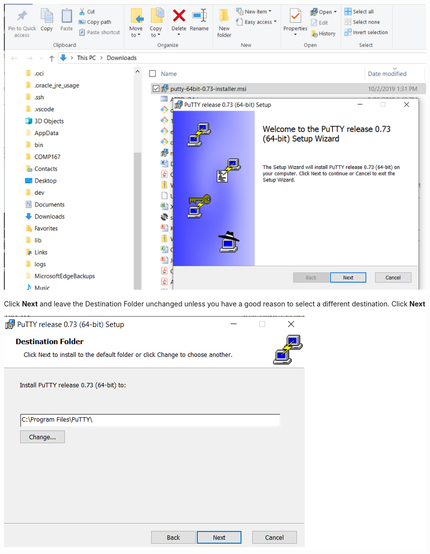 ![](./images/appendix/puttyinstaller.png)

Click **Next** and leave the Destination Folder unchanged unless you have a good reason to select a different destination. Click **Next**

![](./images/appendix/puttyinstall1.png)
